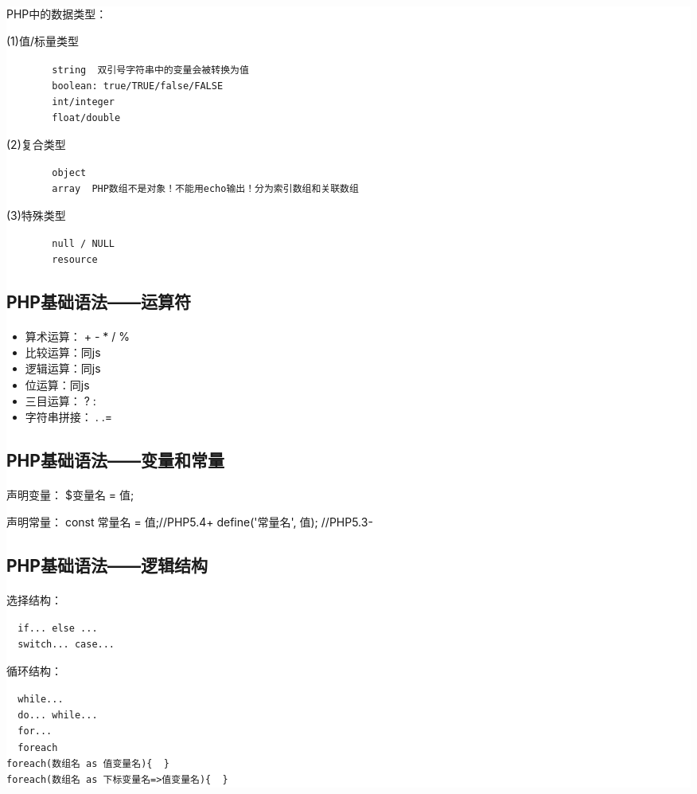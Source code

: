   PHP中的数据类型：

(1)值/标量类型
```
		string  双引号字符串中的变量会被转换为值
		boolean: true/TRUE/false/FALSE
		int/integer
		float/double
```

(2)复合类型
```
		object
		array  PHP数组不是对象！不能用echo输出！分为索引数组和关联数组
```

(3)特殊类型
```
		null / NULL
		resource
```

PHP基础语法——运算符
--------------

- 算术运算：  + - * / %
- 比较运算：同js
- 逻辑运算：同js
- 位运算：同js
- 三目运算：  ? :
- 字符串拼接：  .    .=  

PHP基础语法——变量和常量
----------------

  声明变量：   $变量名 = 值;

  声明常量：	 const 常量名 = 值;//PHP5.4+   define('常量名',  值);	//PHP5.3-

PHP基础语法——逻辑结构
----------------

  选择结构：
  ```
	if... else ...
	switch... case...
  ```
  循环结构：
  ```
	while...
 	do... while... 
	for...
	foreach 
  foreach(数组名 as 值变量名){  }
  foreach(数组名 as 下标变量名=>值变量名){  }
  ```
